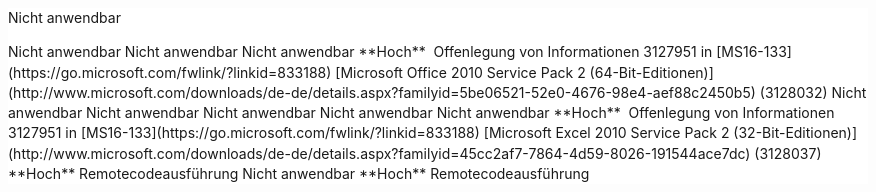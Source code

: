 Nicht anwendbar
</td>
<td style="border:1px solid black;">
Nicht anwendbar
</td>
<td style="border:1px solid black;">
Nicht anwendbar
</td>
<td style="border:1px solid black;">
Nicht anwendbar
</td>
<td style="border:1px solid black;">
**Hoch**   
Offenlegung von Informationen
</td>
<td style="border:1px solid black;">
3127951 in [MS16-133](https://go.microsoft.com/fwlink/?linkid=833188)
</td>
</tr>
<tr>
<td style="border:1px solid black;">
[Microsoft Office 2010 Service Pack 2 (64-Bit-Editionen)](http://www.microsoft.com/downloads/de-de/details.aspx?familyid=5be06521-52e0-4676-98e4-aef88c2450b5)  
(3128032)
</td>
<td style="border:1px solid black;">
Nicht anwendbar
</td>
<td style="border:1px solid black;">
Nicht anwendbar
</td>
<td style="border:1px solid black;">
Nicht anwendbar
</td>
<td style="border:1px solid black;">
Nicht anwendbar
</td>
<td style="border:1px solid black;">
Nicht anwendbar
</td>
<td style="border:1px solid black;">
**Hoch**   
Offenlegung von Informationen
</td>
<td style="border:1px solid black;">
3127951 in [MS16-133](https://go.microsoft.com/fwlink/?linkid=833188)
</td>
</tr>
<tr>
<td style="border:1px solid black;">
[Microsoft Excel 2010 Service Pack 2 (32-Bit-Editionen)](http://www.microsoft.com/downloads/de-de/details.aspx?familyid=45cc2af7-7864-4d59-8026-191544ace7dc)  
(3128037)
</td>
<td style="border:1px solid black;">
**Hoch**  
Remotecodeausführung
</td>
<td style="border:1px solid black;">
Nicht anwendbar
</td>
<td style="border:1px solid black;">
**Hoch**  
Remotecodeausführung